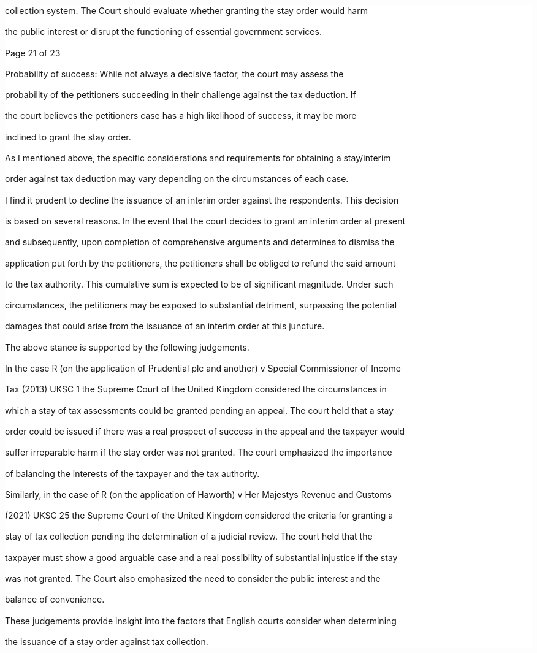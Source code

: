 collection system. The Court should evaluate whether granting the stay order would harm

the public interest or disrupt the functioning of essential government services.

Page 21 of 23

Probability of success: While not always a decisive factor, the court may assess the

probability of the petitioners succeeding in their challenge against the tax deduction. If

the court believes the petitioners case has a high likelihood of success, it may be more

inclined to grant the stay order.

As I mentioned above, the specific considerations and requirements for obtaining a stay/interim

order against tax deduction may vary depending on the circumstances of each case.

I find it prudent to decline the issuance of an interim order against the respondents. This decision

is based on several reasons. In the event that the court decides to grant an interim order at present

and subsequently, upon completion of comprehensive arguments and determines to dismiss the

application put forth by the petitioners, the petitioners shall be obliged to refund the said amount

to the tax authority. This cumulative sum is expected to be of significant magnitude. Under such

circumstances, the petitioners may be exposed to substantial detriment, surpassing the potential

damages that could arise from the issuance of an interim order at this juncture.

The above stance is supported by the following judgements.

In the case R (on the application of Prudential plc and another) v Special Commissioner of Income

Tax (2013) UKSC 1 the Supreme Court of the United Kingdom considered the circumstances in

which a stay of tax assessments could be granted pending an appeal. The court held that a stay

order could be issued if there was a real prospect of success in the appeal and the taxpayer would

suffer irreparable harm if the stay order was not granted. The court emphasized the importance

of balancing the interests of the taxpayer and the tax authority.

Similarly, in the case of R (on the application of Haworth) v Her Majestys Revenue and Customs

(2021) UKSC 25 the Supreme Court of the United Kingdom considered the criteria for granting a

stay of tax collection pending the determination of a judicial review. The court held that the

taxpayer must show a good arguable case and a real possibility of substantial injustice if the stay

was not granted. The Court also emphasized the need to consider the public interest and the

balance of convenience.

These judgements provide insight into the factors that English courts consider when determining

the issuance of a stay order against tax collection.

